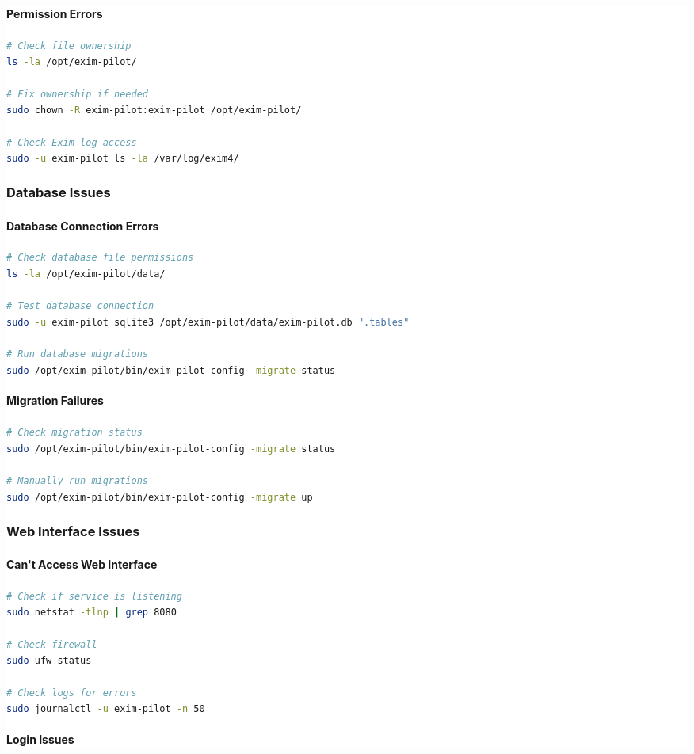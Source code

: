 #### Permission Errors

```bash
# Check file ownership
ls -la /opt/exim-pilot/

# Fix ownership if needed
sudo chown -R exim-pilot:exim-pilot /opt/exim-pilot/

# Check Exim log access
sudo -u exim-pilot ls -la /var/log/exim4/
```

### Database Issues

#### Database Connection Errors

```bash
# Check database file permissions
ls -la /opt/exim-pilot/data/

# Test database connection
sudo -u exim-pilot sqlite3 /opt/exim-pilot/data/exim-pilot.db ".tables"

# Run database migrations
sudo /opt/exim-pilot/bin/exim-pilot-config -migrate status
```

#### Migration Failures

```bash
# Check migration status
sudo /opt/exim-pilot/bin/exim-pilot-config -migrate status

# Manually run migrations
sudo /opt/exim-pilot/bin/exim-pilot-config -migrate up
```

### Web Interface Issues

#### Can't Access Web Interface

```bash
# Check if service is listening
sudo netstat -tlnp | grep 8080

# Check firewall
sudo ufw status

# Check logs for errors
sudo journalctl -u exim-pilot -n 50
```

#### Login Issues

